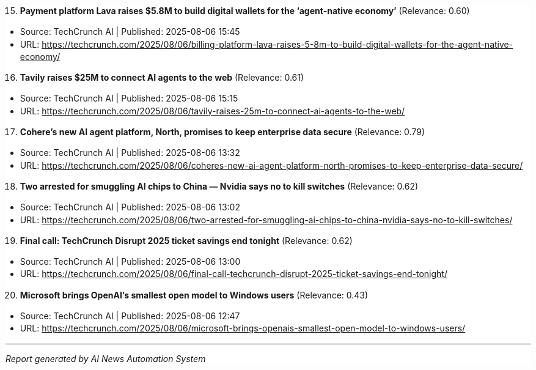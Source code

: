 15. **Payment platform Lava raises $5.8M to build digital wallets for the ‘agent-native economy’** (Relevance: 0.60)
   - Source: TechCrunch AI | Published: 2025-08-06 15:45
   - URL: https://techcrunch.com/2025/08/06/billing-platform-lava-raises-5-8m-to-build-digital-wallets-for-the-agent-native-economy/

16. **Tavily raises $25M to connect AI agents to the web** (Relevance: 0.61)
   - Source: TechCrunch AI | Published: 2025-08-06 15:15
   - URL: https://techcrunch.com/2025/08/06/tavily-raises-25m-to-connect-ai-agents-to-the-web/

17. **Cohere’s new AI agent platform, North, promises to keep enterprise data secure** (Relevance: 0.79)
   - Source: TechCrunch AI | Published: 2025-08-06 13:32
   - URL: https://techcrunch.com/2025/08/06/coheres-new-ai-agent-platform-north-promises-to-keep-enterprise-data-secure/

18. **Two arrested for smuggling AI chips to China — Nvidia says no to kill switches** (Relevance: 0.62)
   - Source: TechCrunch AI | Published: 2025-08-06 13:02
   - URL: https://techcrunch.com/2025/08/06/two-arrested-for-smuggling-ai-chips-to-china-nvidia-says-no-to-kill-switches/

19. **Final call: TechCrunch Disrupt 2025 ticket savings end tonight** (Relevance: 0.62)
   - Source: TechCrunch AI | Published: 2025-08-06 13:00
   - URL: https://techcrunch.com/2025/08/06/final-call-techcrunch-disrupt-2025-ticket-savings-end-tonight/

20. **Microsoft brings OpenAI’s smallest open model to Windows users** (Relevance: 0.43)
   - Source: TechCrunch AI | Published: 2025-08-06 12:47
   - URL: https://techcrunch.com/2025/08/06/microsoft-brings-openais-smallest-open-model-to-windows-users/


---
*Report generated by AI News Automation System*
